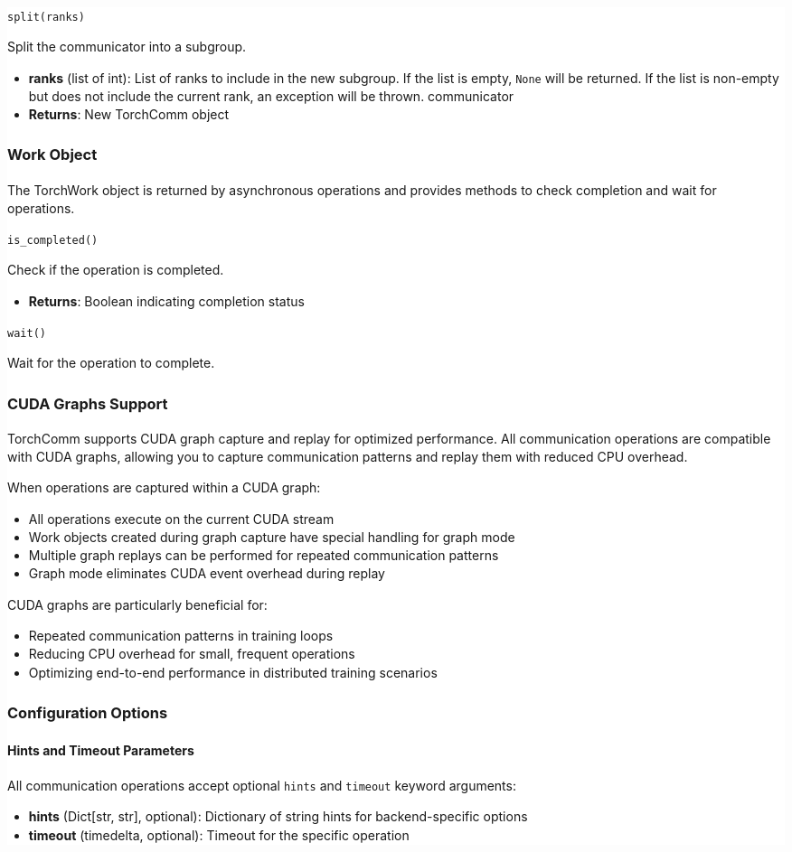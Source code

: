 ```python
split(ranks)
```

Split the communicator into a subgroup.

- **ranks** (list of int): List of ranks to include in the new subgroup. If the list is empty, `None` will be returned. If the list is non-empty but does not include the current rank, an exception will be thrown.
  communicator
- **Returns**: New TorchComm object

### Work Object

The TorchWork object is returned by asynchronous operations and provides methods
to check completion and wait for operations.

```python
is_completed()
```

Check if the operation is completed.

- **Returns**: Boolean indicating completion status

```python
wait()
```

Wait for the operation to complete.

### CUDA Graphs Support

TorchComm supports CUDA graph capture and replay for optimized performance. All
communication operations are compatible with CUDA graphs, allowing you to
capture communication patterns and replay them with reduced CPU overhead.

When operations are captured within a CUDA graph:

- All operations execute on the current CUDA stream
- Work objects created during graph capture have special handling for graph mode
- Multiple graph replays can be performed for repeated communication patterns
- Graph mode eliminates CUDA event overhead during replay

CUDA graphs are particularly beneficial for:

- Repeated communication patterns in training loops
- Reducing CPU overhead for small, frequent operations
- Optimizing end-to-end performance in distributed training scenarios

### Configuration Options

#### Hints and Timeout Parameters

All communication operations accept optional `hints` and `timeout` keyword
arguments:

- **hints** (Dict[str, str], optional): Dictionary of string hints for
  backend-specific options
- **timeout** (timedelta, optional): Timeout for the specific operation
